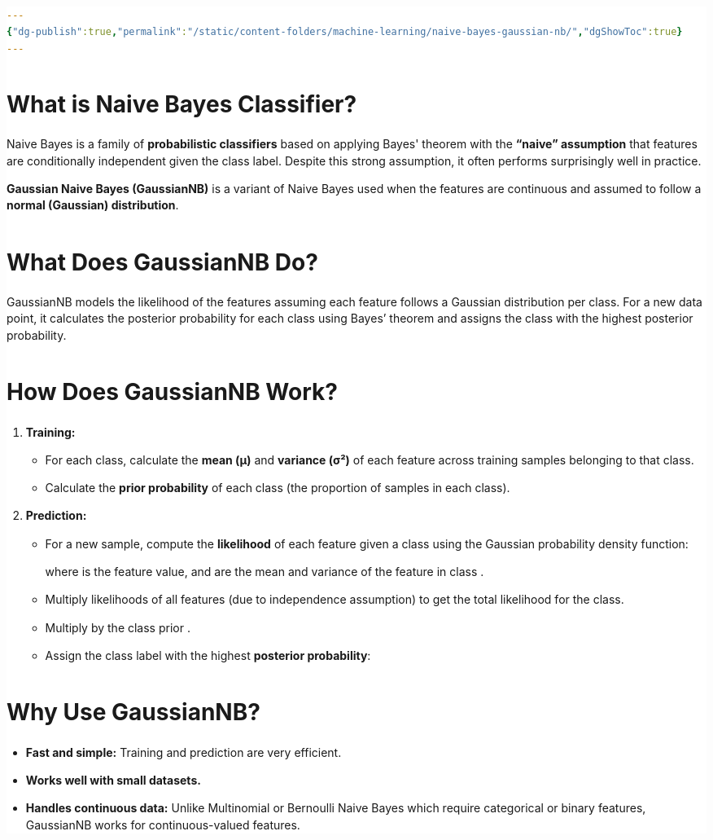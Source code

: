 ```yaml
---
{"dg-publish":true,"permalink":"/static/content-folders/machine-learning/naive-bayes-gaussian-nb/","dgShowToc":true}
---
```


# What is Naive Bayes Classifier?

Naive Bayes is a family of **probabilistic classifiers** based on applying Bayes' theorem with the **“naive” assumption** that features are conditionally independent given the class label. Despite this strong assumption, it often performs surprisingly well in practice.

**Gaussian Naive Bayes (GaussianNB)** is a variant of Naive Bayes used when the features are continuous and assumed to follow a **normal (Gaussian) distribution**.

# What Does GaussianNB Do?

GaussianNB models the likelihood of the features assuming each feature follows a Gaussian distribution per class. For a new data point, it calculates the posterior probability for each class using Bayes’ theorem and assigns the class with the highest posterior probability.

# How Does GaussianNB Work?

1. **Training:**
    
    - For each class, calculate the **mean (μ)** and **variance (σ²)** of each feature across training samples belonging to that class.
        
    - Calculate the **prior probability** of each class (the proportion of samples in each class).
        
2. **Prediction:**
    
    - For a new sample, compute the **likelihood** of each feature given a class using the Gaussian probability density function:
        
        where is the feature value, and are the mean and variance of the feature in class .
        
    - Multiply likelihoods of all features (due to independence assumption) to get the total likelihood for the class.
        
    - Multiply by the class prior .
        
    - Assign the class label with the highest **posterior probability**:


# Why Use GaussianNB?

- **Fast and simple:** Training and prediction are very efficient.
    
- **Works well with small datasets.**
    
- **Handles continuous data:** Unlike Multinomial or Bernoulli Naive Bayes which require categorical or binary features, GaussianNB works for continuous-valued features.
    